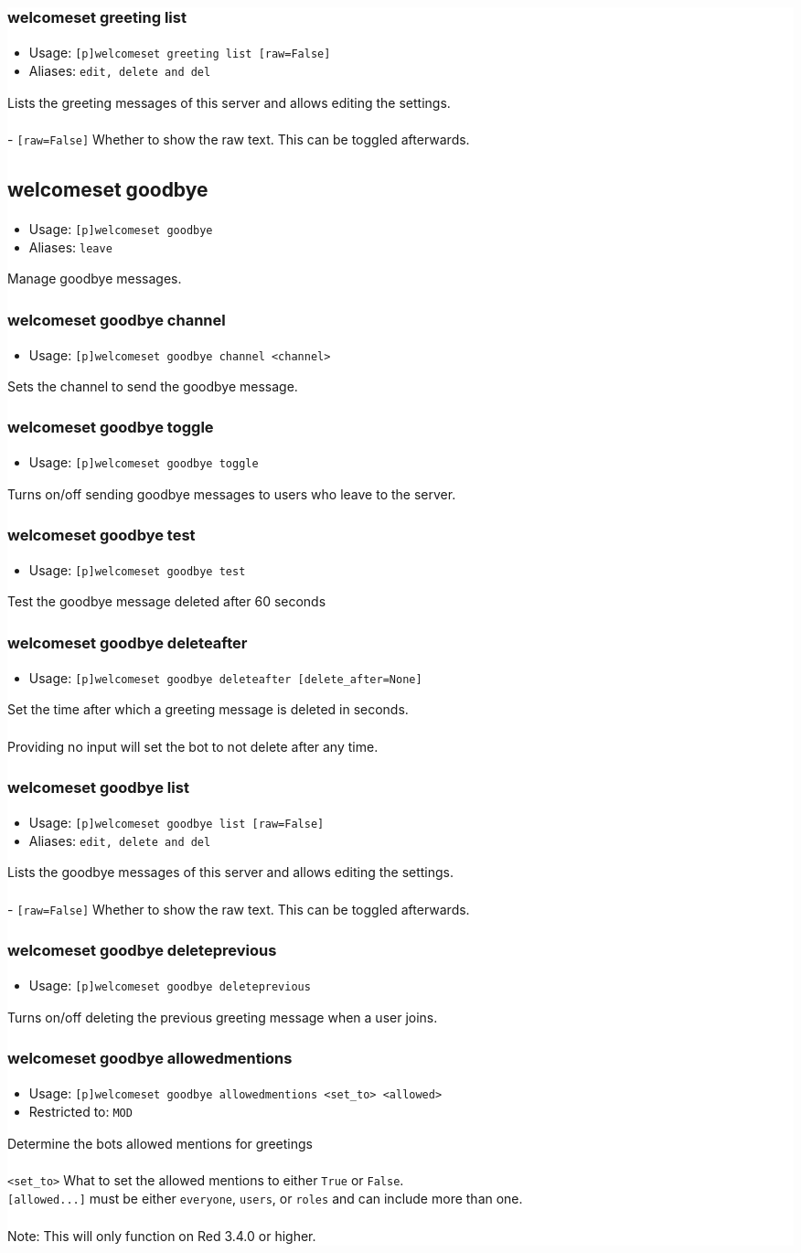 ### welcomeset greeting list
 - Usage: `[p]welcomeset greeting list [raw=False] `
 - Aliases: `edit, delete and del`

Lists the greeting messages of this server and allows editing the settings.<br/><br/>- `[raw=False]` Whether to show the raw text. This can be toggled afterwards.

## welcomeset goodbye
 - Usage: `[p]welcomeset goodbye `
 - Aliases: `leave`

Manage goodbye messages.

### welcomeset goodbye channel
 - Usage: `[p]welcomeset goodbye channel <channel> `

Sets the channel to send the goodbye message.

### welcomeset goodbye toggle
 - Usage: `[p]welcomeset goodbye toggle `

Turns on/off sending goodbye messages to users who leave to the server.

### welcomeset goodbye test
 - Usage: `[p]welcomeset goodbye test `

Test the goodbye message deleted after 60 seconds

### welcomeset goodbye deleteafter
 - Usage: `[p]welcomeset goodbye deleteafter [delete_after=None] `

Set the time after which a greeting message is deleted in seconds.<br/><br/>Providing no input will set the bot to not delete after any time.

### welcomeset goodbye list
 - Usage: `[p]welcomeset goodbye list [raw=False] `
 - Aliases: `edit, delete and del`

Lists the goodbye messages of this server and allows editing the settings.<br/><br/>- `[raw=False]` Whether to show the raw text. This can be toggled afterwards.

### welcomeset goodbye deleteprevious
 - Usage: `[p]welcomeset goodbye deleteprevious `

Turns on/off deleting the previous greeting message when a user joins.

### welcomeset goodbye allowedmentions
 - Usage: `[p]welcomeset goodbye allowedmentions <set_to> <allowed> `
 - Restricted to: `MOD`

Determine the bots allowed mentions for greetings<br/><br/>`<set_to>` What to set the allowed mentions to either `True` or `False`.<br/>`[allowed...]` must be either `everyone`, `users`, or `roles` and can include more than one.<br/><br/>Note: This will only function on Red 3.4.0 or higher.
